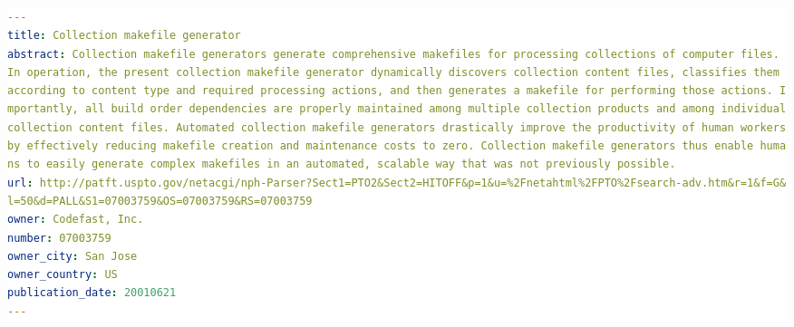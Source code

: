 ```yaml
---
title: Collection makefile generator
abstract: Collection makefile generators generate comprehensive makefiles for processing collections of computer files. In operation, the present collection makefile generator dynamically discovers collection content files, classifies them according to content type and required processing actions, and then generates a makefile for performing those actions. Importantly, all build order dependencies are properly maintained among multiple collection products and among individual collection content files. Automated collection makefile generators drastically improve the productivity of human workers by effectively reducing makefile creation and maintenance costs to zero. Collection makefile generators thus enable humans to easily generate complex makefiles in an automated, scalable way that was not previously possible.
url: http://patft.uspto.gov/netacgi/nph-Parser?Sect1=PTO2&Sect2=HITOFF&p=1&u=%2Fnetahtml%2FPTO%2Fsearch-adv.htm&r=1&f=G&l=50&d=PALL&S1=07003759&OS=07003759&RS=07003759
owner: Codefast, Inc.
number: 07003759
owner_city: San Jose
owner_country: US
publication_date: 20010621
---
```

